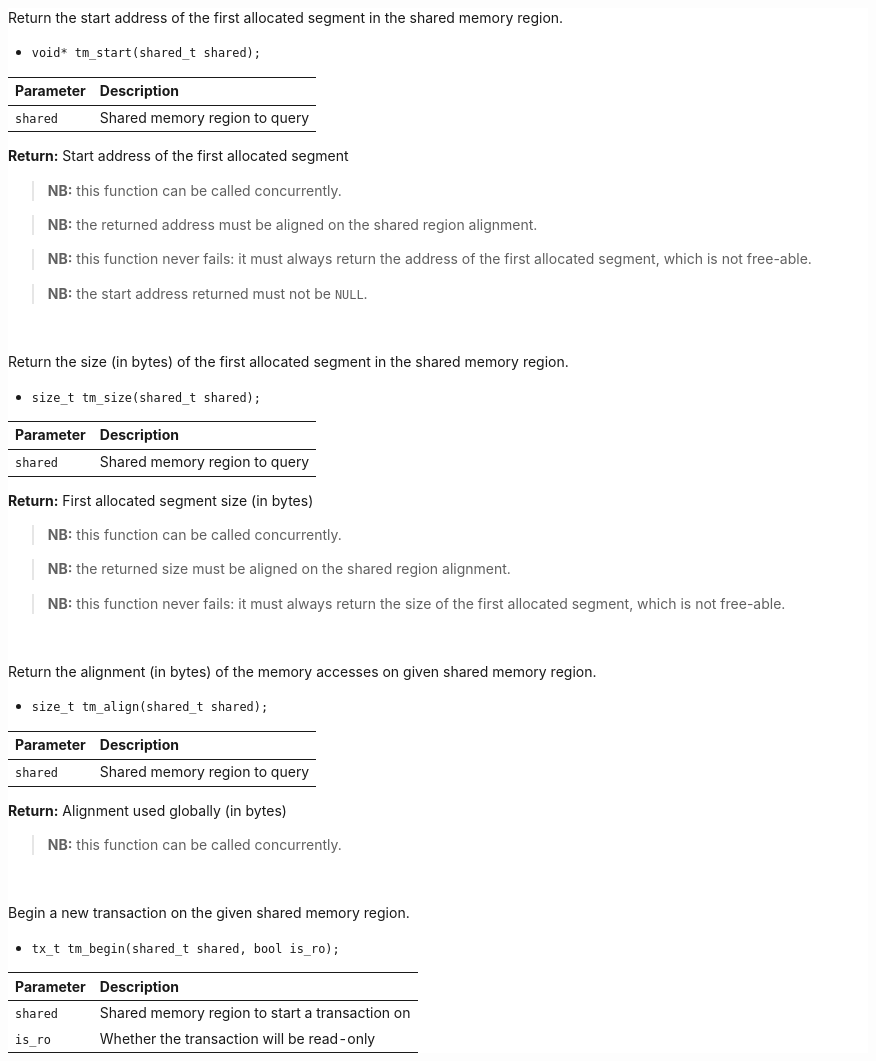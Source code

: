 Return the start address of the first allocated segment in the shared memory region.

* `void* tm_start(shared_t shared);`

| Parameter | Description |
| :-------- | :---------- |
| `shared` | Shared memory region to query |

**Return:** Start address of the first allocated segment

> **NB:** this function can be called concurrently.

> **NB:** the returned address must be aligned on the shared region alignment.

> **NB:** this function never fails: it must always return the address of the first allocated segment, which is not free-able.

> **NB:** the start address returned must not be `NULL`.

&nbsp;

Return the size (in bytes) of the first allocated segment in the shared memory region.

* `size_t tm_size(shared_t shared);`

| Parameter | Description |
| :-------- | :---------- |
| `shared` | Shared memory region to query |

**Return:** First allocated segment size (in bytes)

> **NB:** this function can be called concurrently.

> **NB:** the returned size must be aligned on the shared region alignment.

> **NB:** this function never fails: it must always return the size of the first allocated segment, which is not free-able.

&nbsp;

Return the alignment (in bytes) of the memory accesses on given shared memory region.

* `size_t tm_align(shared_t shared);`

| Parameter | Description |
| :-------- | :---------- |
| `shared` | Shared memory region to query |

**Return:** Alignment used globally (in bytes)

> **NB:** this function can be called concurrently.

&nbsp;

Begin a new transaction on the given shared memory region.

* `tx_t tm_begin(shared_t shared, bool is_ro);`

| Parameter | Description |
| :-------- | :---------- |
| `shared` | Shared memory region to start a transaction on |
| `is_ro` | Whether the transaction will be read-only |

